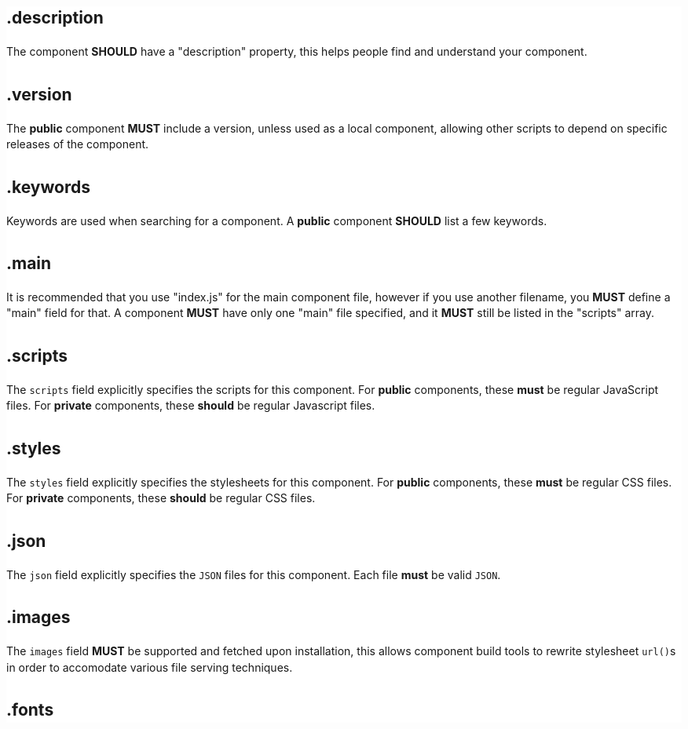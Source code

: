 ## .description

  The component __SHOULD__ have a "description" property,
  this helps people find and understand your component.

## .version

  The __public__ component __MUST__ include a version,
  unless used as a local component,
  allowing other scripts to depend on specific releases of the component.

## .keywords

  Keywords are used when searching for a component.
  A __public__ component __SHOULD__ list a few keywords.

## .main

  It is recommended that you use "index.js" for the main component file,
  however if you use another filename,
  you __MUST__ define a "main" field for that.
  A component __MUST__ have only one "main" file specified,
  and it __MUST__ still be listed in the "scripts" array.

## .scripts

  The `scripts` field explicitly specifies the scripts for this component. For __public__ components, these __must__ be regular JavaScript files. For __private__ components, these __should__ be regular Javascript files.

## .styles

  The `styles` field explicitly specifies the stylesheets for this component. For __public__ components, these __must__ be regular CSS files. For __private__ components, these __should__ be regular CSS files.

## .json

  The `json` field explicitly specifies the `JSON` files for this component. Each file __must__ be valid `JSON`.

## .images

  The `images` field __MUST__ be supported and fetched upon installation,
  this allows component build tools to rewrite stylesheet `url()`s in order to accomodate various file serving techniques.

## .fonts
